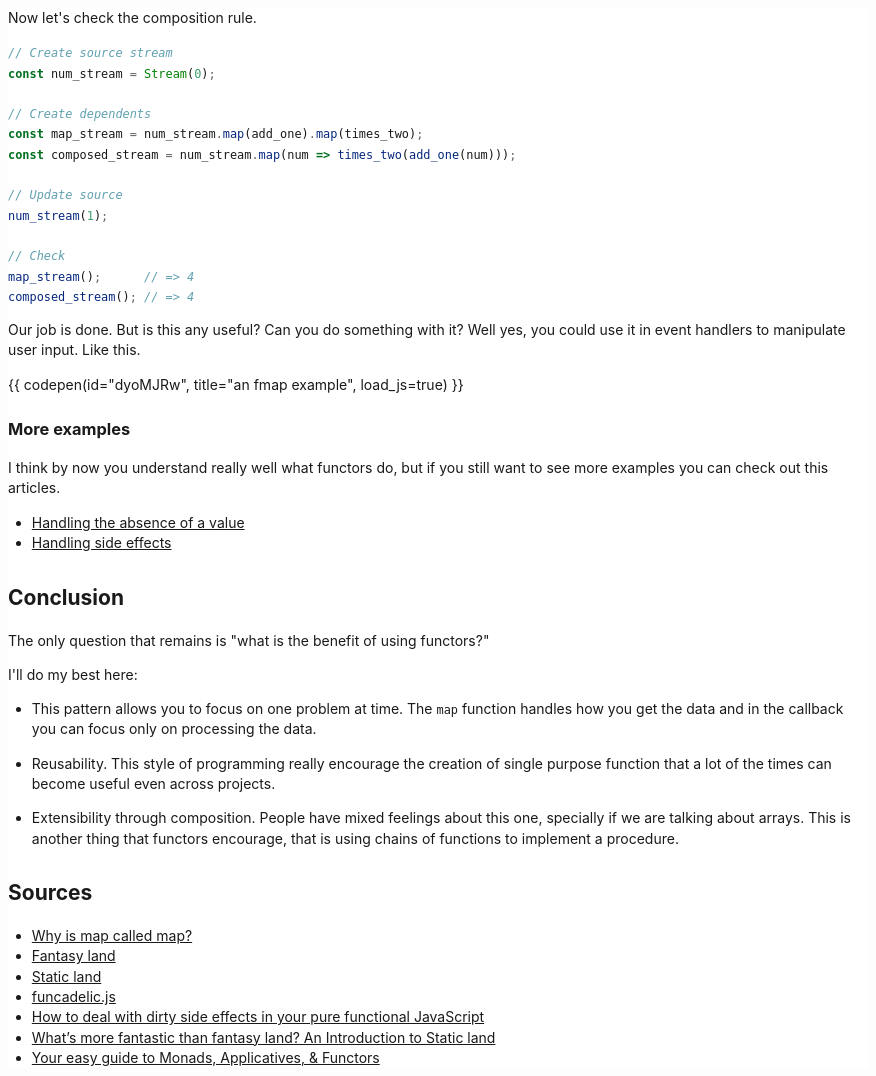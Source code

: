 Now let's check the composition rule.

```js
// Create source stream
const num_stream = Stream(0);

// Create dependents
const map_stream = num_stream.map(add_one).map(times_two);
const composed_stream = num_stream.map(num => times_two(add_one(num)));

// Update source
num_stream(1);

// Check
map_stream();      // => 4
composed_stream(); // => 4
```

Our job is done. But is this any useful? Can you do something with it? Well yes, you could use it in event handlers to manipulate user input. Like this.

{{ codepen(id="dyoMJRw", title="an fmap example", load_js=true) }}

### More examples

I think by now you understand really well what functors do, but if you still want to see more examples you can check out this articles. 

- [Handling the absence of a value](@/web-development/functional-programming-for-your-everyday-javascript-using-a-maybe.md)
- [Handling side effects](https://jrsinclair.com/articles/2018/how-to-deal-with-dirty-side-effects-in-your-pure-functional-javascript/)

## Conclusion
The only question that remains is "what is the benefit of using functors?"

I'll do my best here:

- This pattern allows you to focus on one problem at time. The `map` function handles how you get the data and in the callback you can focus only on processing the data.

- Reusability. This style of programming really encourage the creation of single purpose function that a lot of the times can become useful even across projects.

- Extensibility through composition. People have mixed feelings about this one, specially if we are talking about arrays. This is another thing that functors encourage, that is using chains of functions to implement a procedure.

## Sources
- [Why is map called map?](https://dev.to/techgirl1908/why-is-map-called-map-2l03)
- [Fantasy land](https://github.com/fantasyland/fantasy-land)
- [Static land](https://github.com/fantasyland/static-land)
- [funcadelic.js](https://github.com/thefrontside/funcadelic.js)
- [How to deal with dirty side effects in your pure functional JavaScript](https://jrsinclair.com/articles/2018/how-to-deal-with-dirty-side-effects-in-your-pure-functional-javascript/)
- [What’s more fantastic than fantasy land? An Introduction to Static land](https://jrsinclair.com/articles/2020/whats-more-fantastic-than-fantasy-land-static-land/)
- [Your easy guide to Monads, Applicatives, & Functors](https://medium.com/@lettier/your-easy-guide-to-monads-applicatives-functors-862048d61610)

